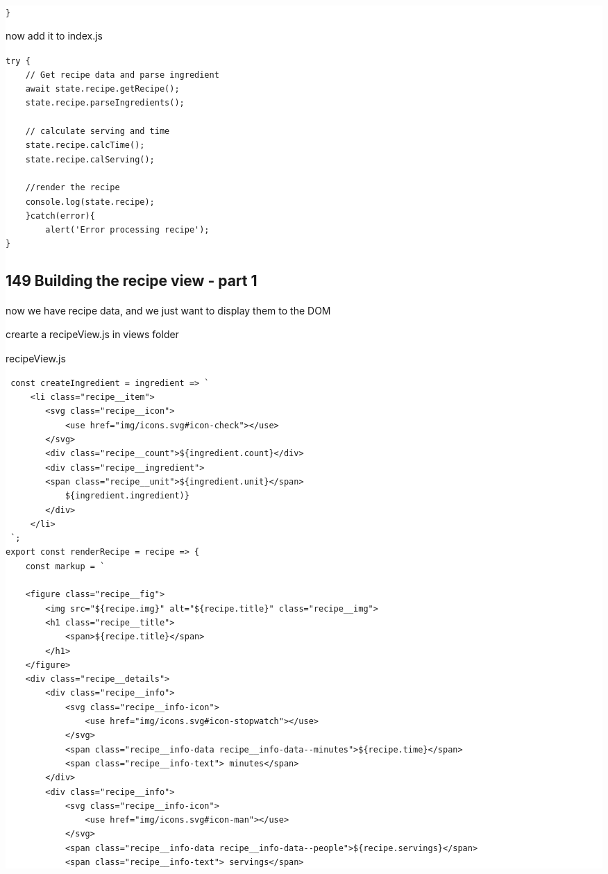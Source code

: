     }

now add it to index.js

    try {
        // Get recipe data and parse ingredient
        await state.recipe.getRecipe();
        state.recipe.parseIngredients();
        
        // calculate serving and time
        state.recipe.calcTime();
        state.recipe.calServing();

        //render the recipe
        console.log(state.recipe);
        }catch(error){
            alert('Error processing recipe');
    }

## 149 Building the recipe view - part 1

now we have recipe data, and we just want to display them to the DOM

crearte a recipeView.js in views folder

recipeView.js
 
     const createIngredient = ingredient => `
         <li class="recipe__item">
            <svg class="recipe__icon">
                <use href="img/icons.svg#icon-check"></use>
            </svg>
            <div class="recipe__count">${ingredient.count}</div>
            <div class="recipe__ingredient">
            <span class="recipe__unit">${ingredient.unit}</span>
                ${ingredient.ingredient)}
            </div>
         </li>
     `;
    export const renderRecipe = recipe => {
        const markup = `
        
        <figure class="recipe__fig">
            <img src="${recipe.img}" alt="${recipe.title}" class="recipe__img">
            <h1 class="recipe__title">
                <span>${recipe.title}</span>
            </h1>
        </figure>
        <div class="recipe__details">
            <div class="recipe__info">
                <svg class="recipe__info-icon">
                    <use href="img/icons.svg#icon-stopwatch"></use>
                </svg>
                <span class="recipe__info-data recipe__info-data--minutes">${recipe.time}</span>
                <span class="recipe__info-text"> minutes</span>
            </div>
            <div class="recipe__info">
                <svg class="recipe__info-icon">
                    <use href="img/icons.svg#icon-man"></use>
                </svg>
                <span class="recipe__info-data recipe__info-data--people">${recipe.servings}</span>
                <span class="recipe__info-text"> servings</span>
        